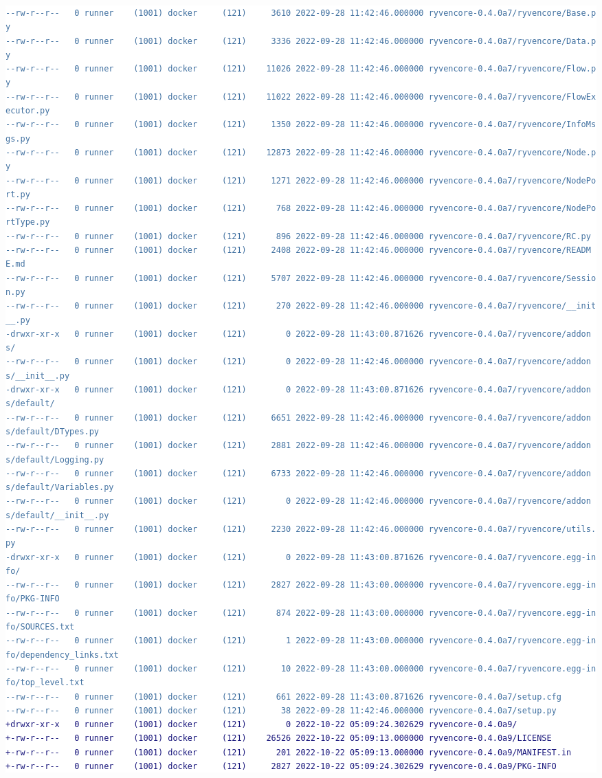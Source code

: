 ```diff
--rw-r--r--   0 runner    (1001) docker     (121)     3610 2022-09-28 11:42:46.000000 ryvencore-0.4.0a7/ryvencore/Base.py
--rw-r--r--   0 runner    (1001) docker     (121)     3336 2022-09-28 11:42:46.000000 ryvencore-0.4.0a7/ryvencore/Data.py
--rw-r--r--   0 runner    (1001) docker     (121)    11026 2022-09-28 11:42:46.000000 ryvencore-0.4.0a7/ryvencore/Flow.py
--rw-r--r--   0 runner    (1001) docker     (121)    11022 2022-09-28 11:42:46.000000 ryvencore-0.4.0a7/ryvencore/FlowExecutor.py
--rw-r--r--   0 runner    (1001) docker     (121)     1350 2022-09-28 11:42:46.000000 ryvencore-0.4.0a7/ryvencore/InfoMsgs.py
--rw-r--r--   0 runner    (1001) docker     (121)    12873 2022-09-28 11:42:46.000000 ryvencore-0.4.0a7/ryvencore/Node.py
--rw-r--r--   0 runner    (1001) docker     (121)     1271 2022-09-28 11:42:46.000000 ryvencore-0.4.0a7/ryvencore/NodePort.py
--rw-r--r--   0 runner    (1001) docker     (121)      768 2022-09-28 11:42:46.000000 ryvencore-0.4.0a7/ryvencore/NodePortType.py
--rw-r--r--   0 runner    (1001) docker     (121)      896 2022-09-28 11:42:46.000000 ryvencore-0.4.0a7/ryvencore/RC.py
--rw-r--r--   0 runner    (1001) docker     (121)     2408 2022-09-28 11:42:46.000000 ryvencore-0.4.0a7/ryvencore/README.md
--rw-r--r--   0 runner    (1001) docker     (121)     5707 2022-09-28 11:42:46.000000 ryvencore-0.4.0a7/ryvencore/Session.py
--rw-r--r--   0 runner    (1001) docker     (121)      270 2022-09-28 11:42:46.000000 ryvencore-0.4.0a7/ryvencore/__init__.py
-drwxr-xr-x   0 runner    (1001) docker     (121)        0 2022-09-28 11:43:00.871626 ryvencore-0.4.0a7/ryvencore/addons/
--rw-r--r--   0 runner    (1001) docker     (121)        0 2022-09-28 11:42:46.000000 ryvencore-0.4.0a7/ryvencore/addons/__init__.py
-drwxr-xr-x   0 runner    (1001) docker     (121)        0 2022-09-28 11:43:00.871626 ryvencore-0.4.0a7/ryvencore/addons/default/
--rw-r--r--   0 runner    (1001) docker     (121)     6651 2022-09-28 11:42:46.000000 ryvencore-0.4.0a7/ryvencore/addons/default/DTypes.py
--rw-r--r--   0 runner    (1001) docker     (121)     2881 2022-09-28 11:42:46.000000 ryvencore-0.4.0a7/ryvencore/addons/default/Logging.py
--rw-r--r--   0 runner    (1001) docker     (121)     6733 2022-09-28 11:42:46.000000 ryvencore-0.4.0a7/ryvencore/addons/default/Variables.py
--rw-r--r--   0 runner    (1001) docker     (121)        0 2022-09-28 11:42:46.000000 ryvencore-0.4.0a7/ryvencore/addons/default/__init__.py
--rw-r--r--   0 runner    (1001) docker     (121)     2230 2022-09-28 11:42:46.000000 ryvencore-0.4.0a7/ryvencore/utils.py
-drwxr-xr-x   0 runner    (1001) docker     (121)        0 2022-09-28 11:43:00.871626 ryvencore-0.4.0a7/ryvencore.egg-info/
--rw-r--r--   0 runner    (1001) docker     (121)     2827 2022-09-28 11:43:00.000000 ryvencore-0.4.0a7/ryvencore.egg-info/PKG-INFO
--rw-r--r--   0 runner    (1001) docker     (121)      874 2022-09-28 11:43:00.000000 ryvencore-0.4.0a7/ryvencore.egg-info/SOURCES.txt
--rw-r--r--   0 runner    (1001) docker     (121)        1 2022-09-28 11:43:00.000000 ryvencore-0.4.0a7/ryvencore.egg-info/dependency_links.txt
--rw-r--r--   0 runner    (1001) docker     (121)       10 2022-09-28 11:43:00.000000 ryvencore-0.4.0a7/ryvencore.egg-info/top_level.txt
--rw-r--r--   0 runner    (1001) docker     (121)      661 2022-09-28 11:43:00.871626 ryvencore-0.4.0a7/setup.cfg
--rw-r--r--   0 runner    (1001) docker     (121)       38 2022-09-28 11:42:46.000000 ryvencore-0.4.0a7/setup.py
+drwxr-xr-x   0 runner    (1001) docker     (121)        0 2022-10-22 05:09:24.302629 ryvencore-0.4.0a9/
+-rw-r--r--   0 runner    (1001) docker     (121)    26526 2022-10-22 05:09:13.000000 ryvencore-0.4.0a9/LICENSE
+-rw-r--r--   0 runner    (1001) docker     (121)      201 2022-10-22 05:09:13.000000 ryvencore-0.4.0a9/MANIFEST.in
+-rw-r--r--   0 runner    (1001) docker     (121)     2827 2022-10-22 05:09:24.302629 ryvencore-0.4.0a9/PKG-INFO
```